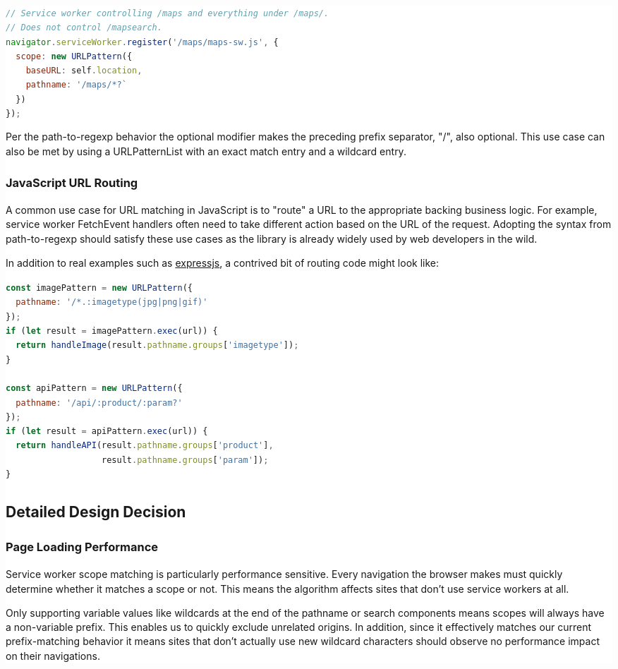 ```javascript
// Service worker controlling /maps and everything under /maps/.
// Does not control /mapsearch.
navigator.serviceWorker.register('/maps/maps-sw.js', {
  scope: new URLPattern({
    baseURL: self.location,
    pathname: '/maps/*?`
  })
});
```

Per the path-to-regexp behavior the optional modifier makes the preceding prefix separator, "/", also optional.  This use case can also be met by using a URLPatternList with an exact match entry and a wildcard entry.

### JavaScript URL Routing

A common use case for URL matching in JavaScript is to "route" a URL to the appropriate backing business logic.  For example, service worker FetchEvent handlers often need to take different action based on the URL of the request.  Adopting the syntax from path-to-regexp should satisfy these use cases as the library is already widely used by web developers in the wild.

In addition to real examples such as [expressjs](https://expressjs.com/en/guide/routing.html), a contrived bit of routing code might look like:

```javascript
const imagePattern = new URLPattern({
  pathname: '/*.:imagetype(jpg|png|gif)'
});
if (let result = imagePattern.exec(url)) {
  return handleImage(result.pathname.groups['imagetype']);
}

const apiPattern = new URLPattern({
  pathname: '/api/:product/:param?'
});
if (let result = apiPattern.exec(url)) {
  return handleAPI(result.pathname.groups['product'],
                   result.pathname.groups['param']);
}
```

## Detailed Design Decision


### Page Loading Performance

Service worker scope matching is particularly performance sensitive. Every navigation the browser makes must quickly determine whether it matches a scope or not. This means the algorithm affects sites that don’t use service workers at all.

Only supporting variable values like wildcards at the end of the pathname or search components means scopes will always have a non-variable prefix.  This enables us to quickly exclude unrelated origins. In addition, since it effectively matches our current prefix-matching behavior it means sites that don’t actually use new wildcard characters should observe no performance impact on their navigations.
